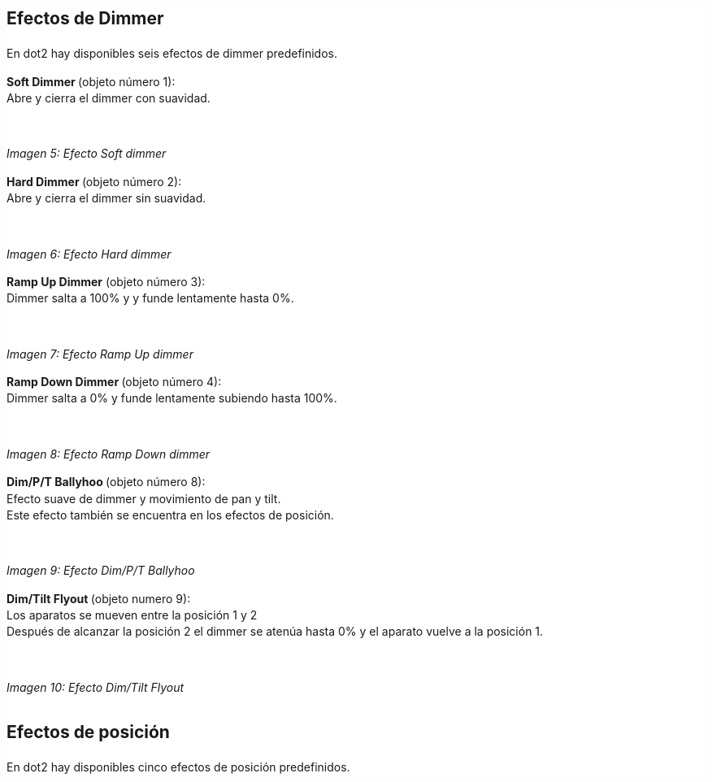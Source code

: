 <a name="toc_header_anchor_4" id="toc_header_anchor_4" class="topic-toc-item"></a><h2>Efectos de Dimmer</h2>

<p>En dot2 hay disponibles seis efectos de dimmer predefinidos.</p>

<p><strong>Soft Dimmer </strong>(objeto número&nbsp;1):<br>
Abre y cierra el dimmer&nbsp;con suavidad.</p>

<p><img alt="" src="/Media/Image/Dot2_ViewsandWindows_EffectsView04_1-2.png"></p>

<p><em>Imagen 5: Efecto Soft dimmer&nbsp;</em></p>

<p><strong>Hard Dimmer </strong>(objeto número&nbsp;2):<br>
Abre y cierra el dimmer sin suavidad.</p>

<p><img alt="" src="/Media/Image/Dot2_ViewsandWindows_EffectsView05_1-2.png"></p>

<p><em>Imagen 6: Efecto Hard dimmer</em></p>

<p><strong>Ramp Up Dimmer</strong> (objeto número&nbsp;3):<br>
Dimmer&nbsp;salta a&nbsp;100% y y funde lentamente hasta 0%.</p>

<p><img alt="" src="/Media/Image/Dot2_ViewsandWindows_EffectsView06_1-2.png"></p>

<p><em>Imagen 7: Efecto Ramp Up dimmer</em></p>

<p><strong>Ramp Down Dimmer </strong>(objeto número&nbsp;4):<br>
Dimmer&nbsp;salta a 0% y funde lentamente subiendo hasta 100%.</p>

<p><img alt="" src="/Media/Image/Dot2_ViewsandWindows_EffectsView07_1-2.png"></p>

<p><em>Imagen 8: Efecto Ramp Down dimmer</em></p>

<p><strong>Dim/P/T Ballyhoo </strong>(objeto número&nbsp;8):<a id="Dim/P/T Ballyhoo" name="Dim/P/T Ballyhoo"></a><br>
Efecto suave de dimmer y movimiento de pan y tilt.<br>
Este efecto también se encuentra en los efectos de posición.</p>

<p><img alt="" src="/Media/Image/Dot2_ViewsandWindows_EffectsView08_1-2.png"></p>

<p><em>Imagen 9: Efecto Dim/P/T Ballyhoo</em></p>

<p><strong>Dim/Tilt Flyout </strong>(objeto&nbsp;numero&nbsp;9):<a id="Dim/Tilt Flyout" name="Dim/Tilt Flyout"></a><br>
Los aparatos se mueven entre la posición 1 y 2<br>
Después de alcanzar la posición 2 el dimmer se atenúa hasta 0% y el aparato vuelve a la posición 1.</p>

<p><img alt="" src="/Media/Image/Dot2_ViewsandWindows_EffectsView09_1-2.png"></p>

<p><em>Imagen 10: Efecto Dim/Tilt Flyout&nbsp;</em></p>

<a name="toc_header_anchor_5" id="toc_header_anchor_5" class="topic-toc-item"></a><h2>Efectos de posición</h2>

<p>En dot2 hay disponibles cinco efectos de posición predefinidos.</p>
